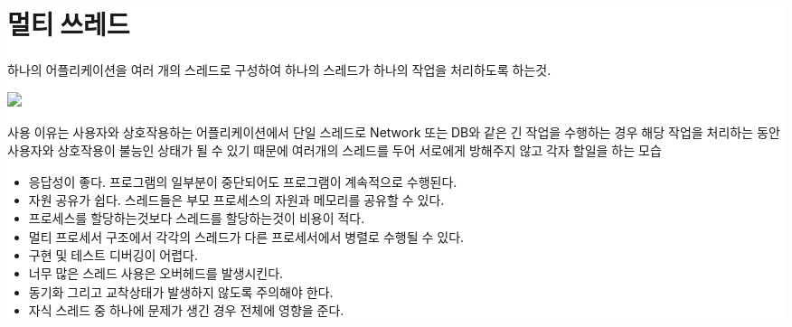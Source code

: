 # 멀티 쓰레드

하나의 어플리케이션을 여러 개의 스레드로 구성하여 하나의 스레드가 하나의 작업을 처리하도록 하는것.


![](https://blog.kakaocdn.net/dn/cm9OUG/btsDxUvog2y/Jy1jRcxJXnkZjuOKjT5Nt1/img.png)


사용 이유는 사용자와 상호작용하는 어플리케이션에서 단일 스레드로 Network 또는 DB와 같은 긴 작업을 수행하는 경우 해당 작업을 처리하는 동안 사용자와 상호작용이 불능인 상태가 될 수 있기 때문에 여러개의 스레드를 두어 서로에게 방해주지 않고 각자 할일을 하는 모습

- 응답성이 좋다. 프로그램의 일부분이 중단되어도 프로그램이 계속적으로 수행된다.
- 자원 공유가 쉽다. 스레드들은 부모 프로세스의 자원과 메모리를 공유할 수 있다.
- 프로세스를 할당하는것보다 스레드를 할당하는것이 비용이 적다.
- 멀티 프로세서 구조에서 각각의 스레드가 다른 프로세서에서 병렬로 수행될 수 있다.
- 구현 및 테스트 디버깅이 어렵다.
- 너무 많은 스레드 사용은 오버헤드를 발생시킨다.
- 동기화 그리고 교착상태가 발생하지 않도록 주의해야 한다.
- 자식 스레드 중 하나에 문제가 생긴 경우 전체에 영향을 준다.
